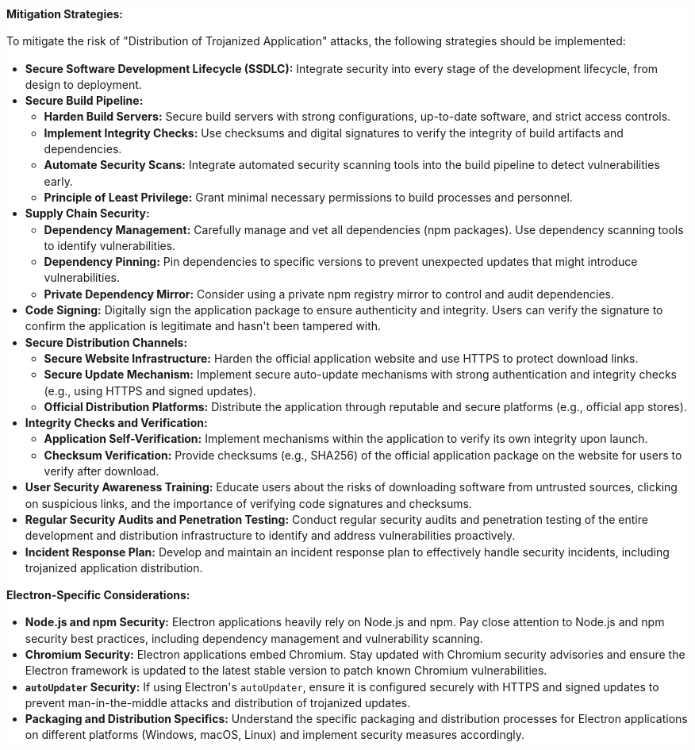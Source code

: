 **Mitigation Strategies:**

To mitigate the risk of "Distribution of Trojanized Application" attacks, the following strategies should be implemented:

* **Secure Software Development Lifecycle (SSDLC):** Integrate security into every stage of the development lifecycle, from design to deployment.
* **Secure Build Pipeline:**
    * **Harden Build Servers:** Secure build servers with strong configurations, up-to-date software, and strict access controls.
    * **Implement Integrity Checks:**  Use checksums and digital signatures to verify the integrity of build artifacts and dependencies.
    * **Automate Security Scans:** Integrate automated security scanning tools into the build pipeline to detect vulnerabilities early.
    * **Principle of Least Privilege:**  Grant minimal necessary permissions to build processes and personnel.
* **Supply Chain Security:**
    * **Dependency Management:**  Carefully manage and vet all dependencies (npm packages). Use dependency scanning tools to identify vulnerabilities.
    * **Dependency Pinning:**  Pin dependencies to specific versions to prevent unexpected updates that might introduce vulnerabilities.
    * **Private Dependency Mirror:**  Consider using a private npm registry mirror to control and audit dependencies.
* **Code Signing:** Digitally sign the application package to ensure authenticity and integrity. Users can verify the signature to confirm the application is legitimate and hasn't been tampered with.
* **Secure Distribution Channels:**
    * **Secure Website Infrastructure:**  Harden the official application website and use HTTPS to protect download links.
    * **Secure Update Mechanism:**  Implement secure auto-update mechanisms with strong authentication and integrity checks (e.g., using HTTPS and signed updates).
    * **Official Distribution Platforms:**  Distribute the application through reputable and secure platforms (e.g., official app stores).
* **Integrity Checks and Verification:**
    * **Application Self-Verification:** Implement mechanisms within the application to verify its own integrity upon launch.
    * **Checksum Verification:** Provide checksums (e.g., SHA256) of the official application package on the website for users to verify after download.
* **User Security Awareness Training:** Educate users about the risks of downloading software from untrusted sources, clicking on suspicious links, and the importance of verifying code signatures and checksums.
* **Regular Security Audits and Penetration Testing:** Conduct regular security audits and penetration testing of the entire development and distribution infrastructure to identify and address vulnerabilities proactively.
* **Incident Response Plan:**  Develop and maintain an incident response plan to effectively handle security incidents, including trojanized application distribution.

**Electron-Specific Considerations:**

* **Node.js and npm Security:**  Electron applications heavily rely on Node.js and npm. Pay close attention to Node.js and npm security best practices, including dependency management and vulnerability scanning.
* **Chromium Security:** Electron applications embed Chromium. Stay updated with Chromium security advisories and ensure the Electron framework is updated to the latest stable version to patch known Chromium vulnerabilities.
* **`autoUpdater` Security:** If using Electron's `autoUpdater`, ensure it is configured securely with HTTPS and signed updates to prevent man-in-the-middle attacks and distribution of trojanized updates.
* **Packaging and Distribution Specifics:**  Understand the specific packaging and distribution processes for Electron applications on different platforms (Windows, macOS, Linux) and implement security measures accordingly.
